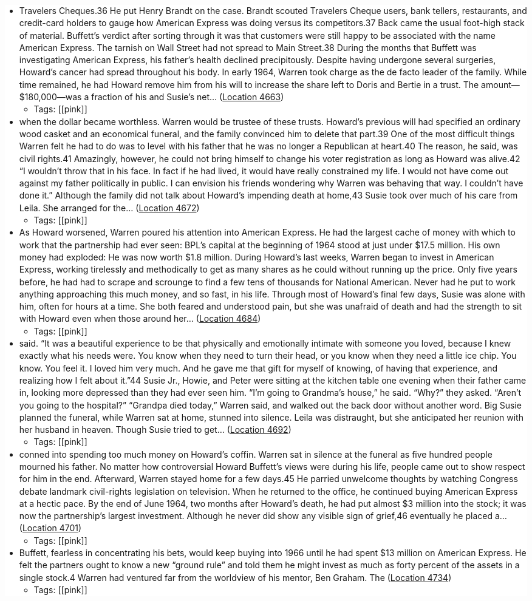 - Travelers Cheques.36 He put Henry Brandt on the case. Brandt scouted Travelers Cheque users, bank tellers, restaurants, and credit-card holders to gauge how American Express was doing versus its competitors.37 Back came the usual foot-high stack of material. Buffett’s verdict after sorting through it was that customers were still happy to be associated with the name American Express. The tarnish on Wall Street had not spread to Main Street.38 During the months that Buffett was investigating American Express, his father’s health declined precipitously. Despite having undergone several surgeries, Howard’s cancer had spread throughout his body. In early 1964, Warren took charge as the de facto leader of the family. While time remained, he had Howard remove him from his will to increase the share left to Doris and Bertie in a trust. The amount—$180,000—was a fraction of his and Susie’s net… ([Location 4663](https://readwise.io/to_kindle?action=open&asin=B009MYD9F8&location=4663))
    - Tags: [[pink]] 
- when the dollar became worthless. Warren would be trustee of these trusts. Howard’s previous will had specified an ordinary wood casket and an economical funeral, and the family convinced him to delete that part.39 One of the most difficult things Warren felt he had to do was to level with his father that he was no longer a Republican at heart.40 The reason, he said, was civil rights.41 Amazingly, however, he could not bring himself to change his voter registration as long as Howard was alive.42 “I wouldn’t throw that in his face. In fact if he had lived, it would have really constrained my life. I would not have come out against my father politically in public. I can envision his friends wondering why Warren was behaving that way. I couldn’t have done it.” Although the family did not talk about Howard’s impending death at home,43 Susie took over much of his care from Leila. She arranged for the… ([Location 4672](https://readwise.io/to_kindle?action=open&asin=B009MYD9F8&location=4672))
    - Tags: [[pink]] 
- As Howard worsened, Warren poured his attention into American Express. He had the largest cache of money with which to work that the partnership had ever seen: BPL’s capital at the beginning of 1964 stood at just under $17.5 million. His own money had exploded: He was now worth $1.8 million. During Howard’s last weeks, Warren began to invest in American Express, working tirelessly and methodically to get as many shares as he could without running up the price. Only five years before, he had had to scrape and scrounge to find a few tens of thousands for National American. Never had he put to work anything approaching this much money, and so fast, in his life. Through most of Howard’s final few days, Susie was alone with him, often for hours at a time. She both feared and understood pain, but she was unafraid of death and had the strength to sit with Howard even when those around her… ([Location 4684](https://readwise.io/to_kindle?action=open&asin=B009MYD9F8&location=4684))
    - Tags: [[pink]] 
- said. “It was a beautiful experience to be that physically and emotionally intimate with someone you loved, because I knew exactly what his needs were. You know when they need to turn their head, or you know when they need a little ice chip. You know. You feel it. I loved him very much. And he gave me that gift for myself of knowing, of having that experience, and realizing how I felt about it.”44 Susie Jr., Howie, and Peter were sitting at the kitchen table one evening when their father came in, looking more depressed than they had ever seen him. “I’m going to Grandma’s house,” he said. “Why?” they asked. “Aren’t you going to the hospital?” “Grandpa died today,” Warren said, and walked out the back door without another word. Big Susie planned the funeral, while Warren sat at home, stunned into silence. Leila was distraught, but she anticipated her reunion with her husband in heaven. Though Susie tried to get… ([Location 4692](https://readwise.io/to_kindle?action=open&asin=B009MYD9F8&location=4692))
    - Tags: [[pink]] 
- conned into spending too much money on Howard’s coffin. Warren sat in silence at the funeral as five hundred people mourned his father. No matter how controversial Howard Buffett’s views were during his life, people came out to show respect for him in the end. Afterward, Warren stayed home for a few days.45 He parried unwelcome thoughts by watching Congress debate landmark civil-rights legislation on television. When he returned to the office, he continued buying American Express at a hectic pace. By the end of June 1964, two months after Howard’s death, he had put almost $3 million into the stock; it was now the partnership’s largest investment. Although he never did show any visible sign of grief,46 eventually he placed a… ([Location 4701](https://readwise.io/to_kindle?action=open&asin=B009MYD9F8&location=4701))
    - Tags: [[pink]] 
- Buffett, fearless in concentrating his bets, would keep buying into 1966 until he had spent $13 million on American Express. He felt the partners ought to know a new “ground rule” and told them he might invest as much as forty percent of the assets in a single stock.4 Warren had ventured far from the worldview of his mentor, Ben Graham. The ([Location 4734](https://readwise.io/to_kindle?action=open&asin=B009MYD9F8&location=4734))
    - Tags: [[pink]] 